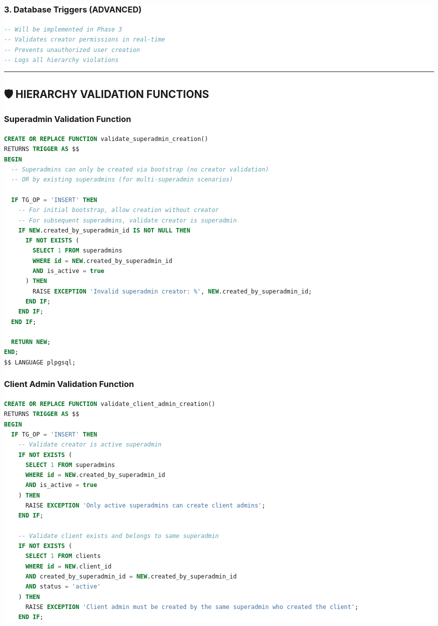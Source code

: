 ### **3. Database Triggers (ADVANCED)**
```sql
-- Will be implemented in Phase 3
-- Validates creator permissions in real-time
-- Prevents unauthorized user creation
-- Logs all hierarchy violations
```

---

## 🛡️ **HIERARCHY VALIDATION FUNCTIONS**

### **Superadmin Validation Function**
```sql
CREATE OR REPLACE FUNCTION validate_superadmin_creation()
RETURNS TRIGGER AS $$
BEGIN
  -- Superadmins can only be created via bootstrap (no creator validation)
  -- OR by existing superadmins (for multi-superadmin scenarios)
  
  IF TG_OP = 'INSERT' THEN
    -- For initial bootstrap, allow creation without creator
    -- For subsequent superadmins, validate creator is superadmin
    IF NEW.created_by_superadmin_id IS NOT NULL THEN
      IF NOT EXISTS (
        SELECT 1 FROM superadmins 
        WHERE id = NEW.created_by_superadmin_id 
        AND is_active = true
      ) THEN
        RAISE EXCEPTION 'Invalid superadmin creator: %', NEW.created_by_superadmin_id;
      END IF;
    END IF;
  END IF;
  
  RETURN NEW;
END;
$$ LANGUAGE plpgsql;
```

### **Client Admin Validation Function**
```sql
CREATE OR REPLACE FUNCTION validate_client_admin_creation()
RETURNS TRIGGER AS $$
BEGIN
  IF TG_OP = 'INSERT' THEN
    -- Validate creator is active superadmin
    IF NOT EXISTS (
      SELECT 1 FROM superadmins 
      WHERE id = NEW.created_by_superadmin_id 
      AND is_active = true
    ) THEN
      RAISE EXCEPTION 'Only active superadmins can create client admins';
    END IF;
    
    -- Validate client exists and belongs to same superadmin
    IF NOT EXISTS (
      SELECT 1 FROM clients 
      WHERE id = NEW.client_id 
      AND created_by_superadmin_id = NEW.created_by_superadmin_id
      AND status = 'active'
    ) THEN
      RAISE EXCEPTION 'Client admin must be created by the same superadmin who created the client';
    END IF;
```